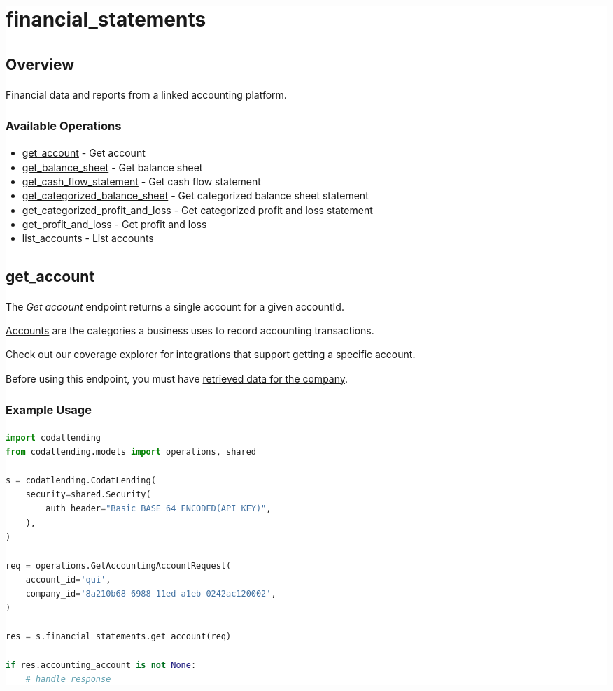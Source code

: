 # financial_statements

## Overview

Financial data and reports from a linked accounting platform.

### Available Operations

* [get_account](#get_account) - Get account
* [get_balance_sheet](#get_balance_sheet) - Get balance sheet
* [get_cash_flow_statement](#get_cash_flow_statement) - Get cash flow statement
* [get_categorized_balance_sheet](#get_categorized_balance_sheet) - Get categorized balance sheet statement
* [get_categorized_profit_and_loss](#get_categorized_profit_and_loss) - Get categorized profit and loss statement
* [get_profit_and_loss](#get_profit_and_loss) - Get profit and loss
* [list_accounts](#list_accounts) - List accounts

## get_account

The *Get account* endpoint returns a single account for a given accountId.

[Accounts](https://docs.codat.io/accounting-api#/schemas/Account) are the categories a business uses to record accounting transactions.

Check out our [coverage explorer](https://knowledge.codat.io/supported-features/accounting?view=tab-by-data-type&dataType=chartOfAccounts) for integrations that support getting a specific account.

Before using this endpoint, you must have [retrieved data for the company](https://docs.codat.io/lending-api#/operations/refresh-company-data).


### Example Usage

```python
import codatlending
from codatlending.models import operations, shared

s = codatlending.CodatLending(
    security=shared.Security(
        auth_header="Basic BASE_64_ENCODED(API_KEY)",
    ),
)

req = operations.GetAccountingAccountRequest(
    account_id='qui',
    company_id='8a210b68-6988-11ed-a1eb-0242ac120002',
)

res = s.financial_statements.get_account(req)

if res.accounting_account is not None:
    # handle response
```
